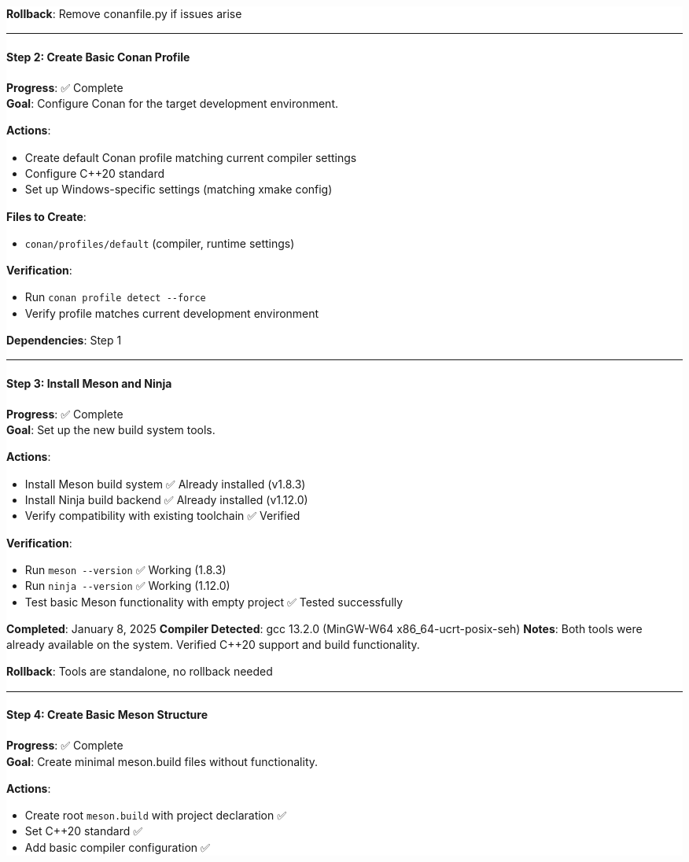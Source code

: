 **Rollback**: Remove conanfile.py if issues arise

---

#### Step 2: Create Basic Conan Profile
**Progress**: ✅ Complete  
**Goal**: Configure Conan for the target development environment.

**Actions**:
- Create default Conan profile matching current compiler settings
- Configure C++20 standard
- Set up Windows-specific settings (matching xmake config)

**Files to Create**:
- `conan/profiles/default` (compiler, runtime settings)

**Verification**:
- Run `conan profile detect --force`
- Verify profile matches current development environment

**Dependencies**: Step 1

---

#### Step 3: Install Meson and Ninja
**Progress**: ✅ Complete  
**Goal**: Set up the new build system tools.

**Actions**:
- Install Meson build system ✅ Already installed (v1.8.3)
- Install Ninja build backend ✅ Already installed (v1.12.0)
- Verify compatibility with existing toolchain ✅ Verified

**Verification**:
- Run `meson --version` ✅ Working (1.8.3)
- Run `ninja --version` ✅ Working (1.12.0)
- Test basic Meson functionality with empty project ✅ Tested successfully

**Completed**: January 8, 2025
**Compiler Detected**: gcc 13.2.0 (MinGW-W64 x86_64-ucrt-posix-seh)
**Notes**: Both tools were already available on the system. Verified C++20 support and build functionality.

**Rollback**: Tools are standalone, no rollback needed

---

#### Step 4: Create Basic Meson Structure
**Progress**: ✅ Complete  
**Goal**: Create minimal meson.build files without functionality.

**Actions**:
- Create root `meson.build` with project declaration ✅
- Set C++20 standard ✅
- Add basic compiler configuration ✅
